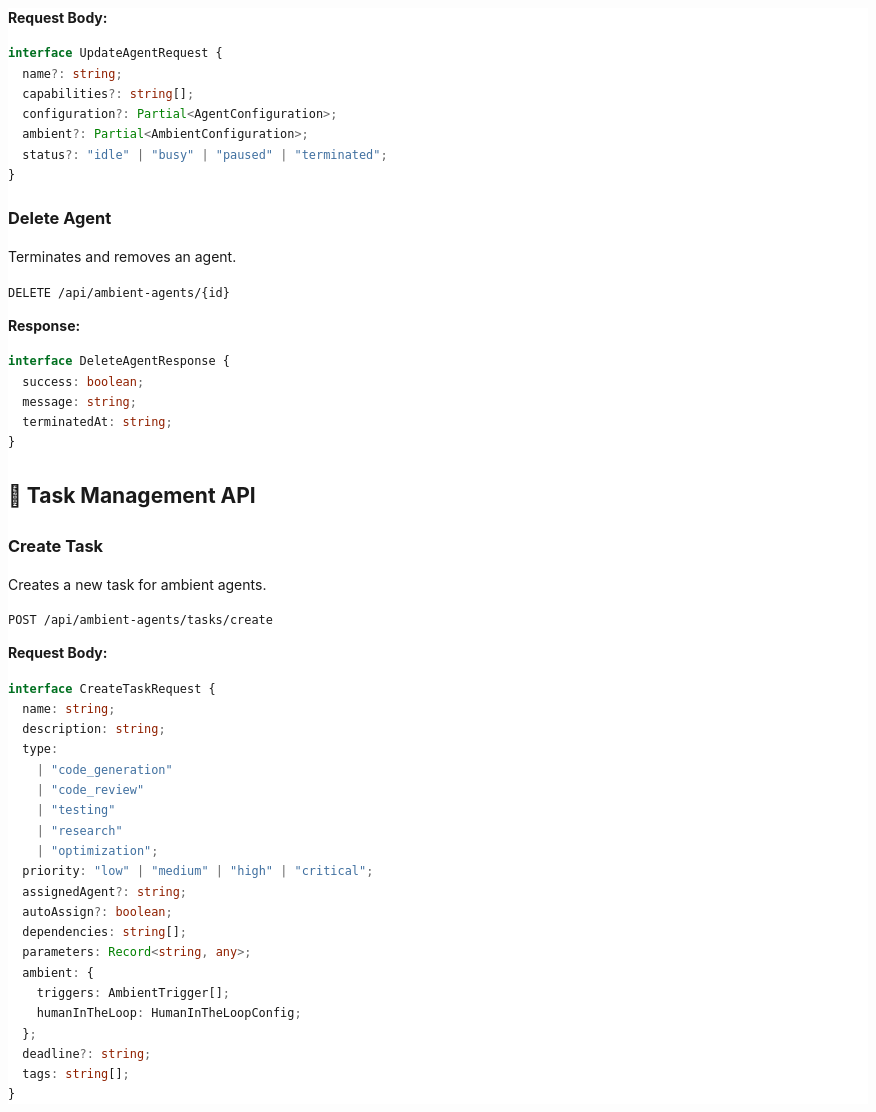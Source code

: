 **Request Body:**

```typescript
interface UpdateAgentRequest {
  name?: string;
  capabilities?: string[];
  configuration?: Partial<AgentConfiguration>;
  ambient?: Partial<AmbientConfiguration>;
  status?: "idle" | "busy" | "paused" | "terminated";
}
```

### Delete Agent

Terminates and removes an agent.

```http
DELETE /api/ambient-agents/{id}
```

**Response:**

```typescript
interface DeleteAgentResponse {
  success: boolean;
  message: string;
  terminatedAt: string;
}
```

## 🎯 Task Management API

### Create Task

Creates a new task for ambient agents.

```http
POST /api/ambient-agents/tasks/create
```

**Request Body:**

```typescript
interface CreateTaskRequest {
  name: string;
  description: string;
  type:
    | "code_generation"
    | "code_review"
    | "testing"
    | "research"
    | "optimization";
  priority: "low" | "medium" | "high" | "critical";
  assignedAgent?: string;
  autoAssign?: boolean;
  dependencies: string[];
  parameters: Record<string, any>;
  ambient: {
    triggers: AmbientTrigger[];
    humanInTheLoop: HumanInTheLoopConfig;
  };
  deadline?: string;
  tags: string[];
}
```
